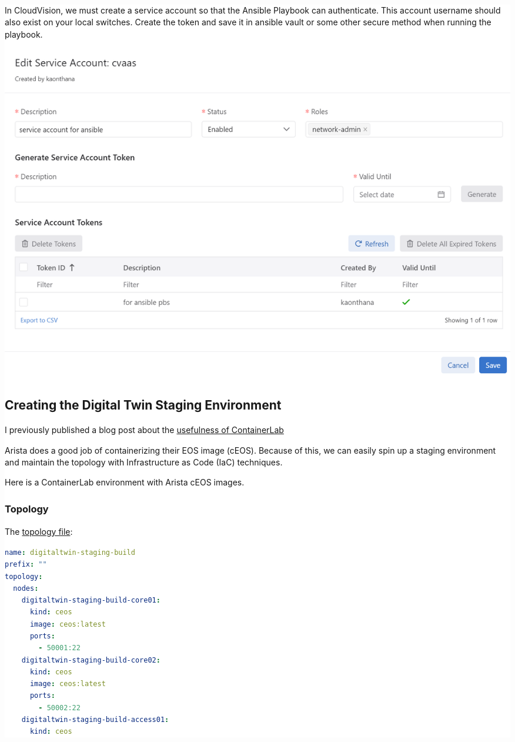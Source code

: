 In CloudVision, we must create a service account so that the Ansible Playbook can authenticate. This account username should also exist on your local switches. Create the token and save it in ansible vault or some other secure method when running the playbook.

![](images/cv5.png)

## Creating the Digital Twin Staging Environment

I previously published a blog post about the [usefulness of ContainerLab](https://kaonbytes.com/p/self-service-containerlab-deployment-with-ansible-tower/)

Arista does a good job of containerizing their EOS image (cEOS). Because of this, we can easily spin up a staging environment and maintain the topology with Infrastructure as Code (IaC) techniques.

Here is a ContainerLab environment with Arista cEOS images.

### Topology 
The [topology file](datacenter-as-code/containerlab/digitaltwin-staging-build/digitaltwin-staging-build-01.yml):

```yaml
name: digitaltwin-staging-build
prefix: ""
topology:
  nodes:
    digitaltwin-staging-build-core01:
      kind: ceos
      image: ceos:latest
      ports:
        - 50001:22
    digitaltwin-staging-build-core02:
      kind: ceos
      image: ceos:latest
      ports:
        - 50002:22
    digitaltwin-staging-build-access01:
      kind: ceos
```